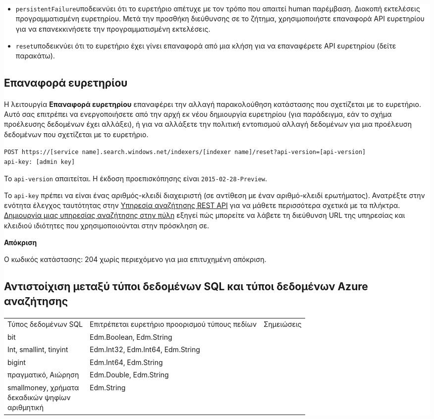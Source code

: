 - `persistentFailure`υποδεικνύει ότι το ευρετήριο απέτυχε με τον τρόπο που απαιτεί human παρέμβαση. Διακοπή εκτελέσεις προγραμματισμένη ευρετηρίου. Μετά την προσθήκη διεύθυνσης σε το ζήτημα, χρησιμοποιήστε επαναφορά API ευρετηρίου για να επανεκκινήσετε την προγραμματισμένη εκτελέσεις. 

- `reset`υποδεικνύει ότι το ευρετήριο έχει γίνει επαναφορά από μια κλήση για να επαναφέρετε API ευρετηρίου (δείτε παρακάτω). 

<a name="ResetIndexer"></a>
## <a name="reset-indexer"></a>Επαναφορά ευρετηρίου ##

Η λειτουργία **Επαναφορά ευρετηρίου** επαναφέρει την αλλαγή παρακολούθηση κατάστασης που σχετίζεται με το ευρετήριο. Αυτό σας επιτρέπει να ενεργοποιήσετε από την αρχή εκ νέου δημιουργία ευρετηρίου (για παράδειγμα, εάν το σχήμα προέλευσης δεδομένων έχει αλλάξει), ή για να αλλάξετε την πολιτική εντοπισμού αλλαγή δεδομένων για μια προέλευση δεδομένων που σχετίζεται με το ευρετήριο.   

    POST https://[service name].search.windows.net/indexers/[indexer name]/reset?api-version=[api-version]
    api-key: [admin key]

Το `api-version` απαιτείται. Η έκδοση προεπισκόπησης είναι `2015-02-28-Preview`. 

Το `api-key` πρέπει να είναι ένας αριθμός-κλειδί διαχειριστή (σε αντίθεση με έναν αριθμό-κλειδί ερωτήματος). Ανατρέξτε στην ενότητα έλεγχος ταυτότητας στην [Υπηρεσία αναζήτησης REST API](https://msdn.microsoft.com/library/azure/dn798935.aspx) για να μάθετε περισσότερα σχετικά με τα πλήκτρα. [Δημιουργία μιας υπηρεσίας αναζήτησης στην πύλη](search-create-service-portal.md) εξηγεί πώς μπορείτε να λάβετε τη διεύθυνση URL της υπηρεσίας και κλειδιού ιδιότητες που χρησιμοποιούνται στην πρόσκληση σε.

**Απόκριση**

Ο κωδικός κατάστασης: 204 χωρίς περιεχόμενο για μια επιτυχημένη απόκριση.

## <a name="mapping-between-sql-data-types-and-azure-search-data-types"></a>Αντιστοίχιση μεταξύ τύποι δεδομένων SQL και τύποι δεδομένων Azure αναζήτησης ##

<table style="font-size:12">
<tr>
<td>Τύπος δεδομένων SQL</td>  
<td>Επιτρέπεται ευρετήριο προορισμού τύπους πεδίων</td>
<td>Σημειώσεις</td>
</tr>
<tr>
<td>bit</td>
<td>Edm.Boolean, Edm.String</td>
<td></td>
</tr>
<tr>
<td>Int, smallint, tinyint</td>
<td>Edm.Int32, Edm.Int64, Edm.String</td>
<td></td>
</tr>
<tr>
<td>bigint</td>
<td>Edm.Int64, Edm.String</td>
<td></td>
</tr>
<tr>
<td>πραγματικό, Αιώρηση</td>
<td>Edm.Double, Edm.String</td>
<td></td>
</tr>
<tr>
<td>smallmoney, χρήματα<br>δεκαδικών ψηφίων<br>αριθμητική
</td>
<td>Edm.String</td>